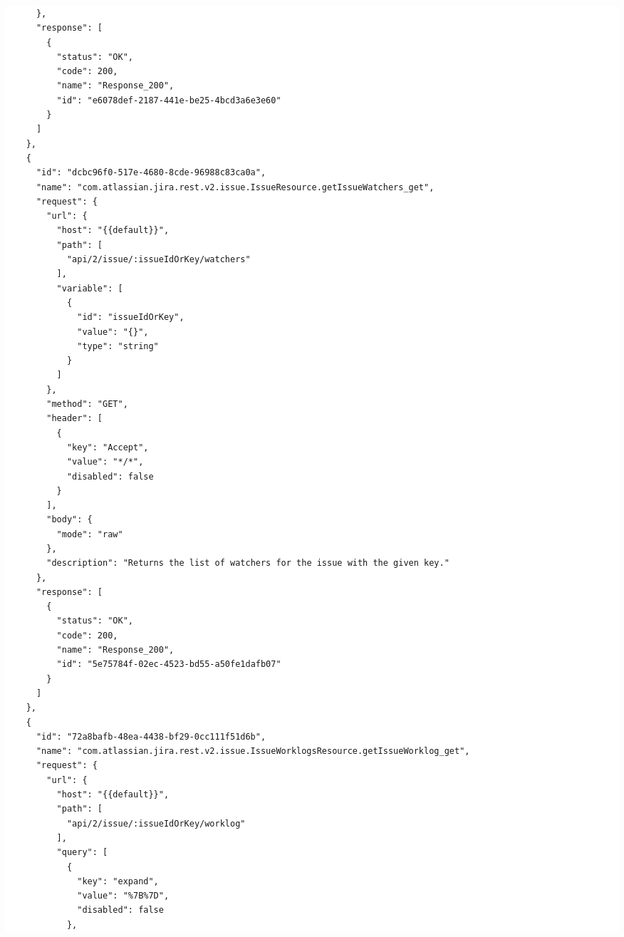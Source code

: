           },
          "response": [
            {
              "status": "OK",
              "code": 200,
              "name": "Response_200",
              "id": "e6078def-2187-441e-be25-4bcd3a6e3e60"
            }
          ]
        },
        {
          "id": "dcbc96f0-517e-4680-8cde-96988c83ca0a",
          "name": "com.atlassian.jira.rest.v2.issue.IssueResource.getIssueWatchers_get",
          "request": {
            "url": {
              "host": "{{default}}",
              "path": [
                "api/2/issue/:issueIdOrKey/watchers"
              ],
              "variable": [
                {
                  "id": "issueIdOrKey",
                  "value": "{}",
                  "type": "string"
                }
              ]
            },
            "method": "GET",
            "header": [
              {
                "key": "Accept",
                "value": "*/*",
                "disabled": false
              }
            ],
            "body": {
              "mode": "raw"
            },
            "description": "Returns the list of watchers for the issue with the given key."
          },
          "response": [
            {
              "status": "OK",
              "code": 200,
              "name": "Response_200",
              "id": "5e75784f-02ec-4523-bd55-a50fe1dafb07"
            }
          ]
        },
        {
          "id": "72a8bafb-48ea-4438-bf29-0cc111f51d6b",
          "name": "com.atlassian.jira.rest.v2.issue.IssueWorklogsResource.getIssueWorklog_get",
          "request": {
            "url": {
              "host": "{{default}}",
              "path": [
                "api/2/issue/:issueIdOrKey/worklog"
              ],
              "query": [
                {
                  "key": "expand",
                  "value": "%7B%7D",
                  "disabled": false
                },